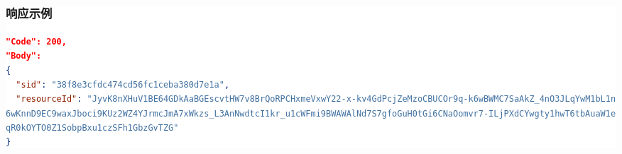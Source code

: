 
### 响应示例

```json
"Code": 200,
"Body":
{
  "sid": "38f8e3cfdc474cd56fc1ceba380d7e1a",
  "resourceId": "JyvK8nXHuV1BE64GDkAaBGEscvtHW7v8BrQoRPCHxmeVxwY22-x-kv4GdPcjZeMzoCBUCOr9q-k6wBWMC7SaAkZ_4nO3JLqYwM1bL1n6wKnnD9EC9waxJboci9KUz2WZ4YJrmcJmA7xWkzs_L3AnNwdtcI1kr_u1cWFmi9BWAWAlNd7S7gfoGuH0tGi6CNaOomvr7-ILjPXdCYwgty1hwT6tbAuaW1eqR0kOYTO0Z1SobpBxu1czSFh1GbzGvTZG"
}
```
